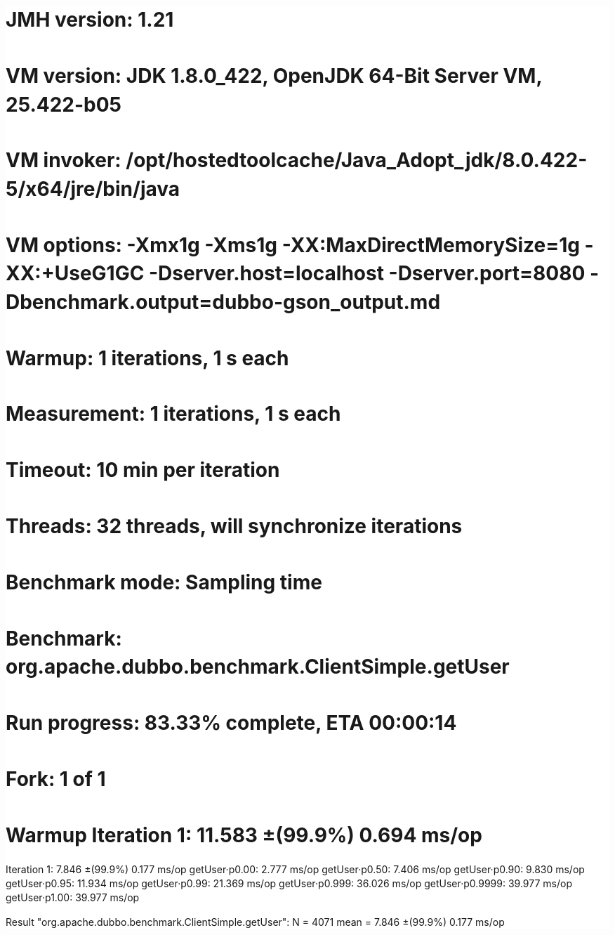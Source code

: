 # JMH version: 1.21
# VM version: JDK 1.8.0_422, OpenJDK 64-Bit Server VM, 25.422-b05
# VM invoker: /opt/hostedtoolcache/Java_Adopt_jdk/8.0.422-5/x64/jre/bin/java
# VM options: -Xmx1g -Xms1g -XX:MaxDirectMemorySize=1g -XX:+UseG1GC -Dserver.host=localhost -Dserver.port=8080 -Dbenchmark.output=dubbo-gson_output.md
# Warmup: 1 iterations, 1 s each
# Measurement: 1 iterations, 1 s each
# Timeout: 10 min per iteration
# Threads: 32 threads, will synchronize iterations
# Benchmark mode: Sampling time
# Benchmark: org.apache.dubbo.benchmark.ClientSimple.getUser

# Run progress: 83.33% complete, ETA 00:00:14
# Fork: 1 of 1
# Warmup Iteration   1: 11.583 ±(99.9%) 0.694 ms/op
Iteration   1: 7.846 ±(99.9%) 0.177 ms/op
                 getUser·p0.00:   2.777 ms/op
                 getUser·p0.50:   7.406 ms/op
                 getUser·p0.90:   9.830 ms/op
                 getUser·p0.95:   11.934 ms/op
                 getUser·p0.99:   21.369 ms/op
                 getUser·p0.999:  36.026 ms/op
                 getUser·p0.9999: 39.977 ms/op
                 getUser·p1.00:   39.977 ms/op



Result "org.apache.dubbo.benchmark.ClientSimple.getUser":
  N = 4071
  mean =      7.846 ±(99.9%) 0.177 ms/op
